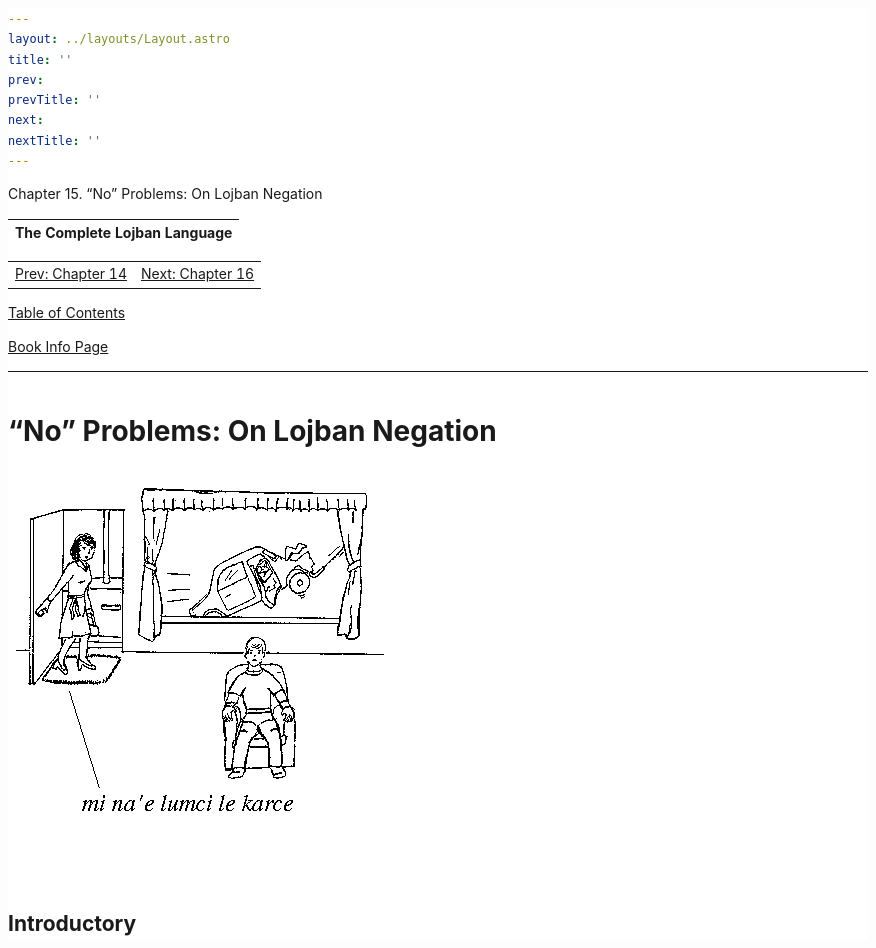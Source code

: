 ```yaml
---
layout: ../layouts/Layout.astro
title: ''
prev: 
prevTitle: ''
next: 
nextTitle: ''
---
```


Chapter 15. “No” Problems: On Lojban Negation

| The Complete Lojban Language |
| :--------------------------: |

|                                              |                                              |
| -------------------------------------------: | :------------------------------------------- |
| [Prev: Chapter 14](chapter14) | [Next: Chapter 16](chapter16) |

[Table of Contents](../)

[Book Info Page](http://www.lojban.org/cll)

---

# “No” Problems: On Lojban Negation

![The picture for chapter 15](../assets/chapter-negation.gif)

## Introductory
